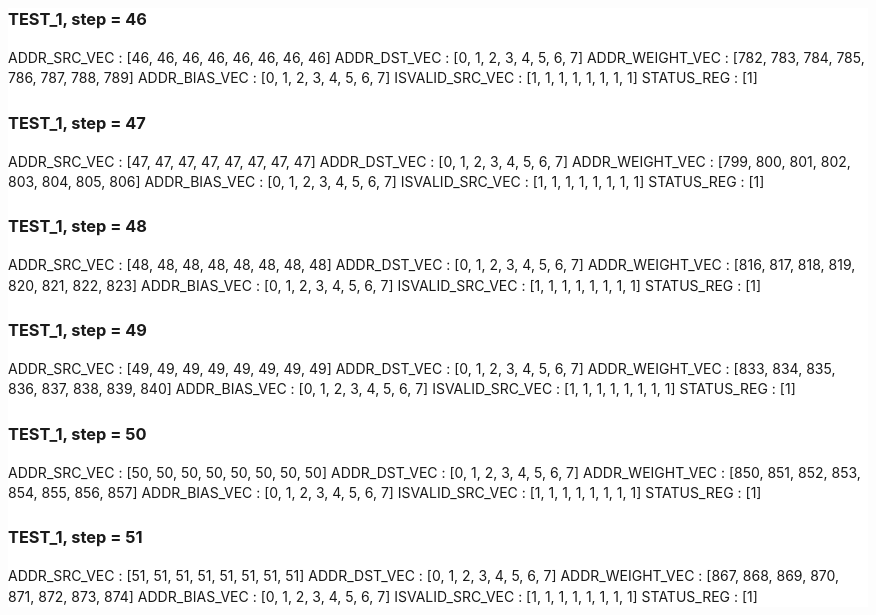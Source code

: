 ### TEST_1, step = 46

ADDR_SRC_VEC : [46, 46, 46, 46, 46, 46, 46, 46]
ADDR_DST_VEC : [0, 1, 2, 3, 4, 5, 6, 7]
ADDR_WEIGHT_VEC : [782, 783, 784, 785, 786, 787, 788, 789]
ADDR_BIAS_VEC : [0, 1, 2, 3, 4, 5, 6, 7]
ISVALID_SRC_VEC : [1, 1, 1, 1, 1, 1, 1, 1]
STATUS_REG : [1]

### TEST_1, step = 47

ADDR_SRC_VEC : [47, 47, 47, 47, 47, 47, 47, 47]
ADDR_DST_VEC : [0, 1, 2, 3, 4, 5, 6, 7]
ADDR_WEIGHT_VEC : [799, 800, 801, 802, 803, 804, 805, 806]
ADDR_BIAS_VEC : [0, 1, 2, 3, 4, 5, 6, 7]
ISVALID_SRC_VEC : [1, 1, 1, 1, 1, 1, 1, 1]
STATUS_REG : [1]

### TEST_1, step = 48

ADDR_SRC_VEC : [48, 48, 48, 48, 48, 48, 48, 48]
ADDR_DST_VEC : [0, 1, 2, 3, 4, 5, 6, 7]
ADDR_WEIGHT_VEC : [816, 817, 818, 819, 820, 821, 822, 823]
ADDR_BIAS_VEC : [0, 1, 2, 3, 4, 5, 6, 7]
ISVALID_SRC_VEC : [1, 1, 1, 1, 1, 1, 1, 1]
STATUS_REG : [1]

### TEST_1, step = 49

ADDR_SRC_VEC : [49, 49, 49, 49, 49, 49, 49, 49]
ADDR_DST_VEC : [0, 1, 2, 3, 4, 5, 6, 7]
ADDR_WEIGHT_VEC : [833, 834, 835, 836, 837, 838, 839, 840]
ADDR_BIAS_VEC : [0, 1, 2, 3, 4, 5, 6, 7]
ISVALID_SRC_VEC : [1, 1, 1, 1, 1, 1, 1, 1]
STATUS_REG : [1]

### TEST_1, step = 50

ADDR_SRC_VEC : [50, 50, 50, 50, 50, 50, 50, 50]
ADDR_DST_VEC : [0, 1, 2, 3, 4, 5, 6, 7]
ADDR_WEIGHT_VEC : [850, 851, 852, 853, 854, 855, 856, 857]
ADDR_BIAS_VEC : [0, 1, 2, 3, 4, 5, 6, 7]
ISVALID_SRC_VEC : [1, 1, 1, 1, 1, 1, 1, 1]
STATUS_REG : [1]

### TEST_1, step = 51

ADDR_SRC_VEC : [51, 51, 51, 51, 51, 51, 51, 51]
ADDR_DST_VEC : [0, 1, 2, 3, 4, 5, 6, 7]
ADDR_WEIGHT_VEC : [867, 868, 869, 870, 871, 872, 873, 874]
ADDR_BIAS_VEC : [0, 1, 2, 3, 4, 5, 6, 7]
ISVALID_SRC_VEC : [1, 1, 1, 1, 1, 1, 1, 1]
STATUS_REG : [1]
